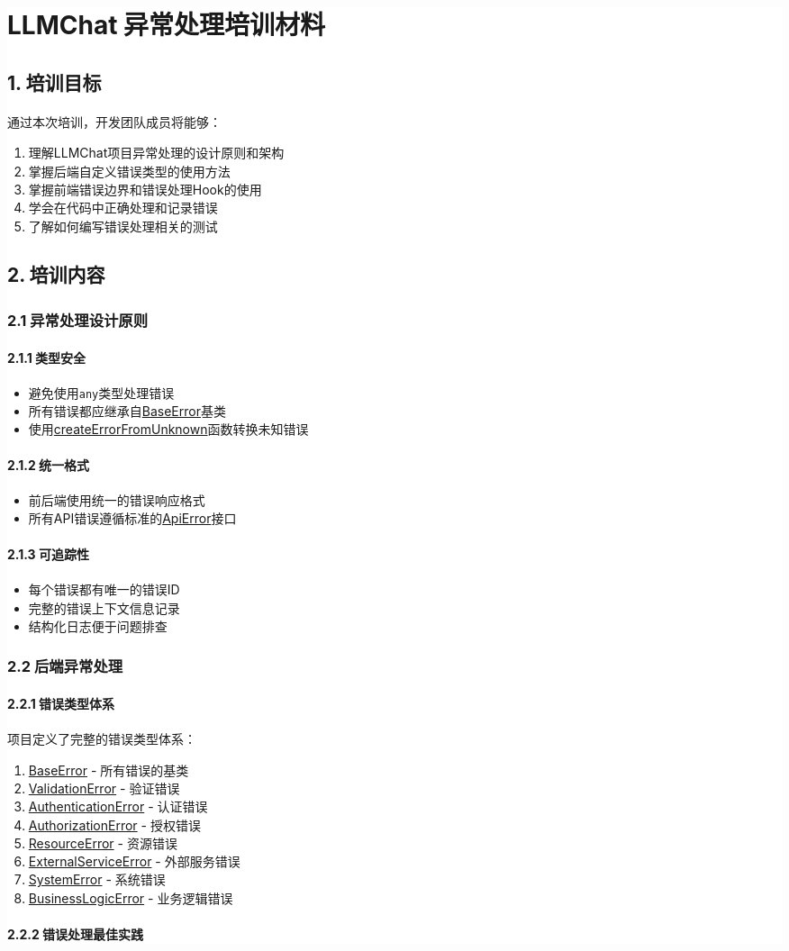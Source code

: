# LLMChat 异常处理培训材料

## 1. 培训目标

通过本次培训，开发团队成员将能够：
1. 理解LLMChat项目异常处理的设计原则和架构
2. 掌握后端自定义错误类型的使用方法
3. 掌握前端错误边界和错误处理Hook的使用
4. 学会在代码中正确处理和记录错误
5. 了解如何编写错误处理相关的测试

## 2. 培训内容

### 2.1 异常处理设计原则

#### 2.1.1 类型安全
- 避免使用`any`类型处理错误
- 所有错误都应继承自[BaseError](file:///f:/ss/aa/sssss/llmchat/backend/src/types/errors.ts#L12-L65)基类
- 使用[createErrorFromUnknown](file:///f:/ss/aa/sssss/llmchat/backend/src/types/errors.ts#L269-L316)函数转换未知错误

#### 2.1.2 统一格式
- 前后端使用统一的错误响应格式
- 所有API错误遵循标准的[ApiError](file:///f:/ss/aa/sssss/llmchat/backend/src/types/index.ts#L55-L64)接口

#### 2.1.3 可追踪性
- 每个错误都有唯一的错误ID
- 完整的错误上下文信息记录
- 结构化日志便于问题排查

### 2.2 后端异常处理

#### 2.2.1 错误类型体系

项目定义了完整的错误类型体系：

1. [BaseError](file:///f:/ss/aa/sssss/llmchat/backend/src/types/errors.ts#L12-L65) - 所有错误的基类
2. [ValidationError](file:///f:/ss/aa/sssss/llmchat/backend/src/types/errors.ts#L100-L110) - 验证错误
3. [AuthenticationError](file:///f:/ss/aa/sssss/llmchat/backend/src/types/errors.ts#L113-L123) - 认证错误
4. [AuthorizationError](file:///f:/ss/aa/sssss/llmchat/backend/src/types/errors.ts#L126-L137) - 授权错误
5. [ResourceError](file:///f:/ss/aa/sssss/llmchat/backend/src/types/errors.ts#L140-L151) - 资源错误
6. [ExternalServiceError](file:///f:/ss/aa/sssss/llmchat/backend/src/types/errors.ts#L154-L164) - 外部服务错误
7. [SystemError](file:///f:/ss/aa/sssss/llmchat/backend/src/types/errors.ts#L167-L177) - 系统错误
8. [BusinessLogicError](file:///f:/ss/aa/sssss/llmchat/backend/src/types/errors.ts#L180-L190) - 业务逻辑错误

#### 2.2.2 错误处理最佳实践
